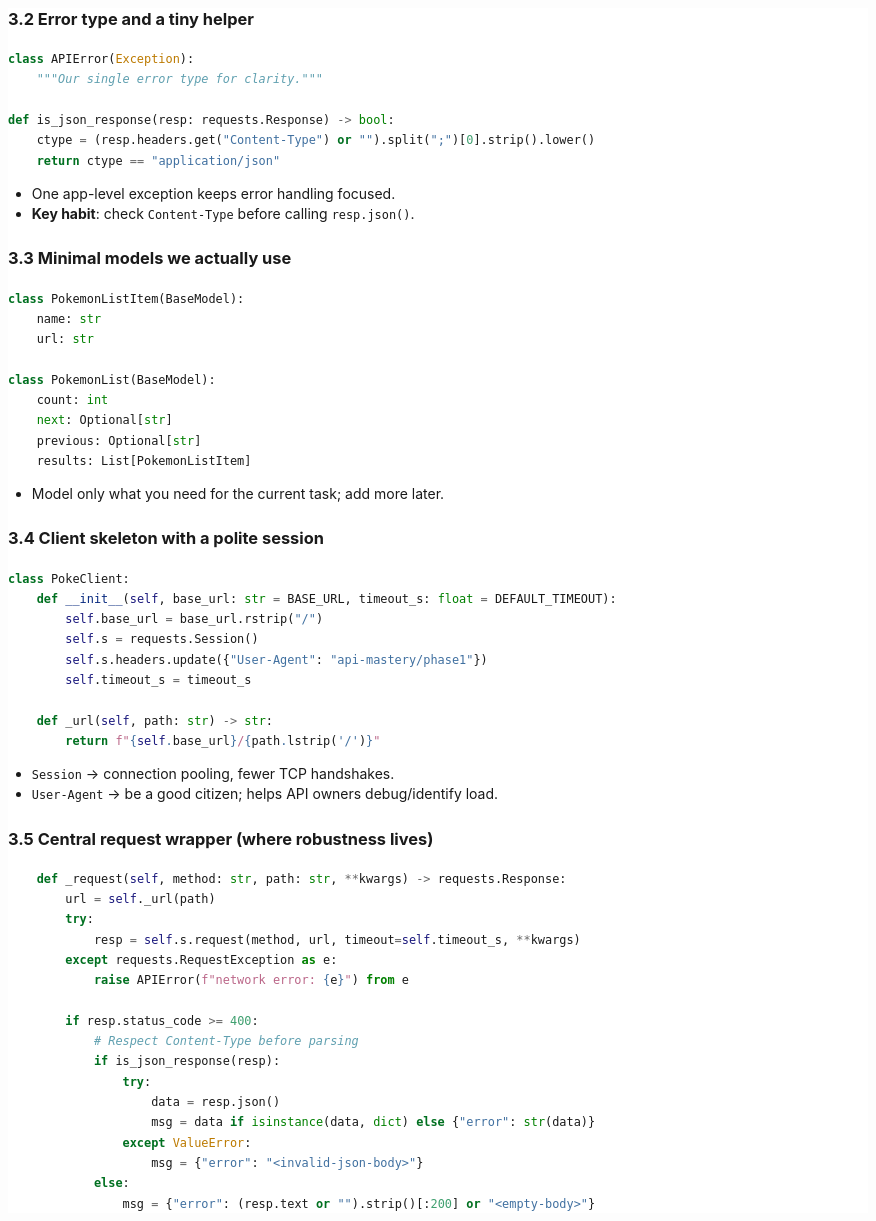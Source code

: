 ### 3.2 Error type and a tiny helper

```python
class APIError(Exception):
    """Our single error type for clarity."""

def is_json_response(resp: requests.Response) -> bool:
    ctype = (resp.headers.get("Content-Type") or "").split(";")[0].strip().lower()
    return ctype == "application/json"
```

* One app-level exception keeps error handling focused.
* **Key habit**: check `Content-Type` before calling `resp.json()`.

### 3.3 Minimal models we actually use

```python
class PokemonListItem(BaseModel):
    name: str
    url: str

class PokemonList(BaseModel):
    count: int
    next: Optional[str]
    previous: Optional[str]
    results: List[PokemonListItem]
```

* Model only what you need for the current task; add more later.

### 3.4 Client skeleton with a polite session

```python
class PokeClient:
    def __init__(self, base_url: str = BASE_URL, timeout_s: float = DEFAULT_TIMEOUT):
        self.base_url = base_url.rstrip("/")
        self.s = requests.Session()
        self.s.headers.update({"User-Agent": "api-mastery/phase1"})
        self.timeout_s = timeout_s

    def _url(self, path: str) -> str:
        return f"{self.base_url}/{path.lstrip('/')}"
```

* `Session` → connection pooling, fewer TCP handshakes.
* `User-Agent` → be a good citizen; helps API owners debug/identify load.

### 3.5 Central request wrapper (where robustness lives)

```python
    def _request(self, method: str, path: str, **kwargs) -> requests.Response:
        url = self._url(path)
        try:
            resp = self.s.request(method, url, timeout=self.timeout_s, **kwargs)
        except requests.RequestException as e:
            raise APIError(f"network error: {e}") from e

        if resp.status_code >= 400:
            # Respect Content-Type before parsing
            if is_json_response(resp):
                try:
                    data = resp.json()
                    msg = data if isinstance(data, dict) else {"error": str(data)}
                except ValueError:
                    msg = {"error": "<invalid-json-body>"}
            else:
                msg = {"error": (resp.text or "").strip()[:200] or "<empty-body>"}
```